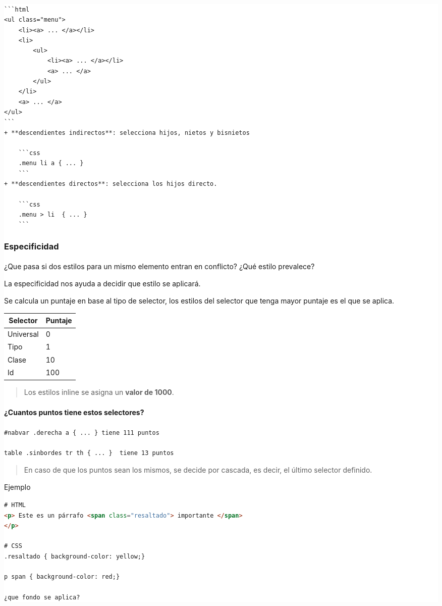     ```html
    <ul class="menu">
        <li><a> ... </a></li>
        <li>
        	<ul> 
        		<li><a> ... </a></li>
        		<a> ... </a>
        	</ul>
        </li>
        <a> ... </a>
    </ul>
    ```
    + **descendientes indirectos**: selecciona hijos, nietos y bisnietos
      
        ```css
        .menu li a { ... }
        ```
    + **descendientes directos**: selecciona los hijos directo.
      
        ```css
        .menu > li  { ... } 
        ```
### Especificidad
¿Que pasa si dos estilos para un mismo elemento entran en conflicto? ¿Qué estilo prevalece?

La especificidad nos ayuda a decidir que estilo se aplicará.

Se calcula un puntaje en base al tipo de selector, los estilos del selector que tenga mayor puntaje es el que se aplica.

| Selector  | Puntaje |
| --------- | ------- |
| Universal | 0       |
| Tipo      | 1       |
| Clase     | 10      |
| Id        | 100     |

> Los estilos inline se asigna un **valor de 1000**.

#### ¿Cuantos puntos tiene estos selectores?

    #nabvar .derecha a { ... } tiene 111 puntos
    
    table .sinbordes tr th { ... }  tiene 13 puntos

> En caso de que los puntos sean los mismos, se decide por cascada, es decir, el último selector definido.

Ejemplo

```html
# HTML
<p> Este es un párrafo <span class="resaltado"> importante </span>
</p>

# CSS
.resaltado { background-color: yellow;}

p span { background-color: red;}

¿que fondo se aplica?
```
